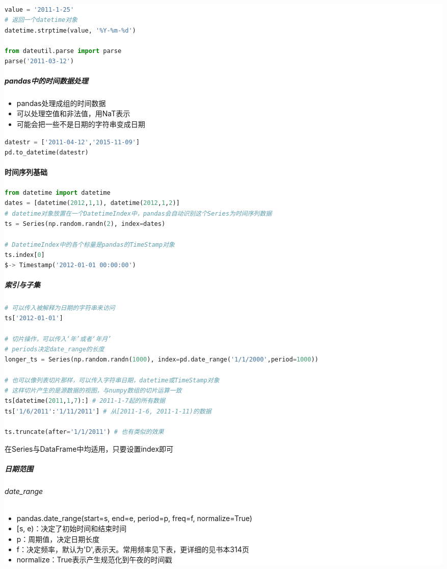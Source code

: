 ```python
value = '2011-1-25'
# 返回一个datetime对象
datetime.strptime(value, '%Y-%m-%d')

from dateutil.parse import parse
parse('2011-03-12')
```

##### pandas中的时间数据处理
- pandas处理成组的时间数据
- 可以处理空值和非法值，用NaT表示
- 可能会把一些不是日期的字符串变成日期

```python
datestr = ['2011-04-12','2015-11-09']
pd.to_datetime(datestr)
```

#### 时间序列基础
```python
from datetime import datetime
dates = [datetime(2012,1,1), datetime(2012,1,2)]
# datetime对象放置在一个DatetimeIndex中，pandas会自动识别这个Series为时间序列数据
ts = Series(np.random.randn(2), index=dates)

# DatetimeIndex中的各个标量是pandas的TimeStamp对象
ts.index[0]
$-> Timestamp('2012-01-01 00:00:00')
```

##### 索引与子集
```python
# 可以传入被解释为日期的字符串来访问
ts['2012-01-01']

# 切片操作，可以传入‘年’或者‘年月’
# periods决定date_range的长度
longer_ts = Series(np.random.randn(1000), index=pd.date_range('1/1/2000',period=1000))

# 也可以像列表切片那样，可以传入字符串日期，datetime或TimeStamp对象
# 这样切片产生的是源数据的视图，与numpy数组的切片运算一致
ts[datetime(2011,1,7):] # 2011-1-7起的所有数据
ts['1/6/2011':'1/11/2011'] # 从[2011-1-6, 2011-1-11)的数据

ts.truncate(after='1/1/2011') # 也有类似的效果
```
在Series与DataFrame中均适用，只要设置index即可

##### 日期范围
###### date_range
- pandas.date_range(start=s, end=e, period=p, freq=f, normalize=True)
- [s, e)：决定了初始时间和结束时间
- p：周期值，决定日期长度
- f：决定频率，默认为'D',表示天。常用频率见下表，更详细的见书本314页
- normalize：True表示产生规范化到午夜的时间戳
